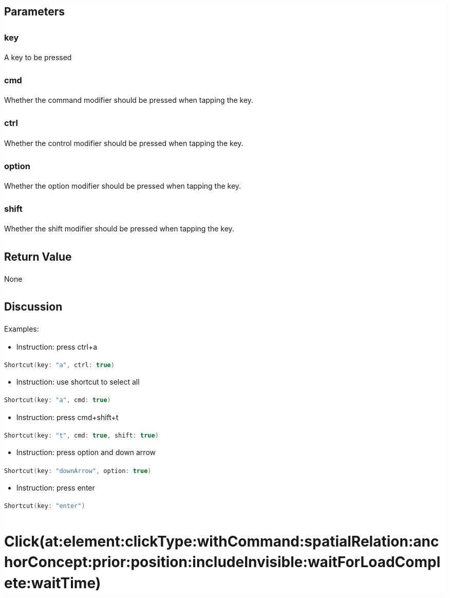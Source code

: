 ## Parameters

### key
A key  to be pressed

### cmd
Whether the command modifier should be pressed when tapping the key.

### ctrl
Whether the control modifier should be pressed when tapping the key.

### option
Whether the option modifier should be pressed when tapping the key.

### shift
Whether the shift modifier should be pressed when tapping the key.


## Return Value

None

## Discussion

Examples:

- Instruction: press ctrl+a
```swift
Shortcut(key: "a", ctrl: true)
```
- Instruction: use shortcut to select all
```swift
Shortcut(key: "a", cmd: true)
```
- Instruction: press cmd+shift+t
```swift
Shortcut(key: "t", cmd: true, shift: true)
```
- Instruction: press option and down arrow
```swift
Shortcut(key: "downArrow", option: true)
```
- Instruction: press enter
```swift
Shortcut(key: "enter")
```



# Click(at:element:clickType:withCommand:spatialRelation:anchorConcept:prior:position:includeInvisible:waitForLoadComplete:waitTime)
